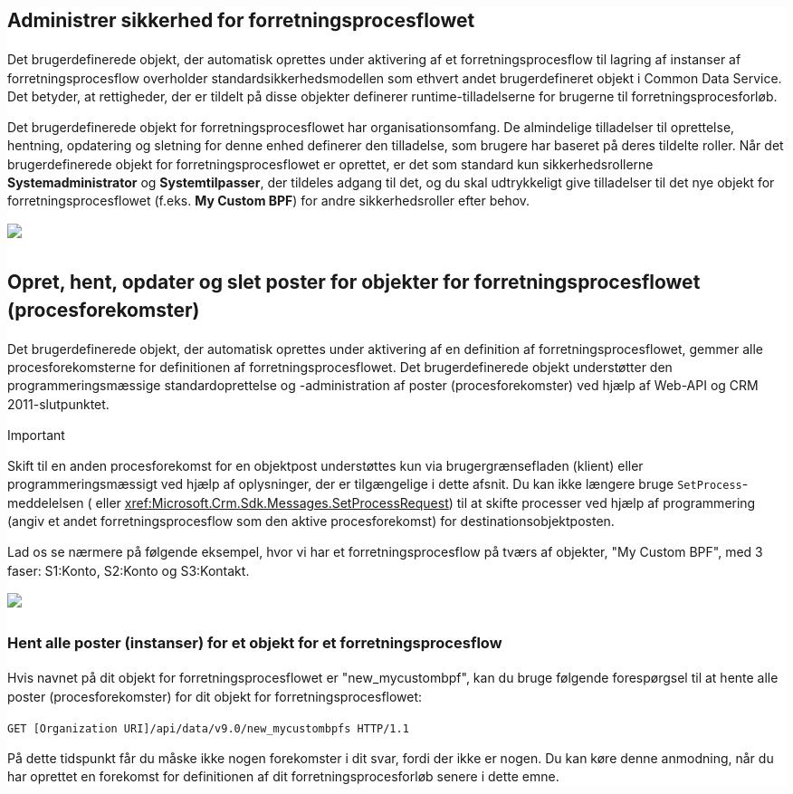 <a name="BPFSecurity"></a>   
## <a name="manage-security-for-business-process-flows"></a>Administrer sikkerhed for forretningsprocesflowet

Det brugerdefinerede objekt, der automatisk oprettes under aktivering af et forretningsprocesflow til lagring af instanser af forretningsprocesflow overholder standardsikkerhedsmodellen som ethvert andet brugerdefineret objekt i Common Data Service. Det betyder, at rettigheder, der er tildelt på disse objekter definerer runtime-tilladelserne for brugerne til forretningsprocesforløb.

Det brugerdefinerede objekt for forretningsprocesflowet har organisationsomfang. De almindelige tilladelser til oprettelse, hentning, opdatering og sletning for denne enhed definerer den tilladelse, som brugere har baseret på deres tildelte roller. Når det brugerdefinerede objekt for forretningsprocesflowet er oprettet, er det som standard kun sikkerhedsrollerne **Systemadministrator** og **Systemtilpasser**, der tildeles adgang til det, og du skal udtrykkeligt give tilladelser til det nye objekt for forretningsprocesflowet (f.eks. **My Custom BPF**) for andre sikkerhedsroller efter behov.

![](media/bpf-privileges.png)

<a name="ManageBPF"></a>   
## <a name="create-retrieve-update-and-delete-business-process-flow-entity-records-process-instances"></a>Opret, hent, opdater og slet poster for objekter for forretningsprocesflowet (procesforekomster)  
 Det brugerdefinerede objekt, der automatisk oprettes under aktivering af en definition af forretningsprocesflowet, gemmer alle procesforekomsterne for definitionen af forretningsprocesflowet. Det brugerdefinerede objekt understøtter den programmeringsmæssige standardoprettelse og -administration af poster (procesforekomster) ved hjælp af Web-API og CRM 2011-slutpunktet.

> [!IMPORTANT]
> Skift til en anden procesforekomst for en objektpost understøttes kun via brugergrænsefladen (klient) eller programmeringsmæssigt ved hjælp af oplysninger, der er tilgængelige i dette afsnit. Du kan ikke længere bruge `SetProcess`-meddelelsen (<xref href="Microsoft.Dynamics.CRM.SetProcess?text=SetProcess Action" /> eller <xref:Microsoft.Crm.Sdk.Messages.SetProcessRequest>) til at skifte processer ved hjælp af programmering (angiv et andet forretningsprocesflow som den aktive procesforekomst) for destinationsobjektposten. 

 Lad os se nærmere på følgende eksempel, hvor vi har et forretningsprocesflow på tværs af objekter, "My Custom BPF", med 3 faser: S1:Konto, S2:Konto og S3:Kontakt. 

 ![](media/sample-bpf.png)
 
### <a name="retrieve-all-the-records-instances-for-a-business-process-flow-entity"></a>Hent alle poster (instanser) for et objekt for et forretningsprocesflow
 Hvis navnet på dit objekt for forretningsprocesflowet er "new_mycustombpf", kan du bruge følgende forespørgsel til at hente alle poster (procesforekomster) for dit objekt for forretningsprocesflowet:  
  
```http
GET [Organization URI]/api/data/v9.0/new_mycustombpfs HTTP/1.1 
```

På dette tidspunkt får du måske ikke nogen forekomster i dit svar, fordi der ikke er nogen. Du kan køre denne anmodning, når du har oprettet en forekomst for definitionen af dit forretningsprocesforløb senere i dette emne.
